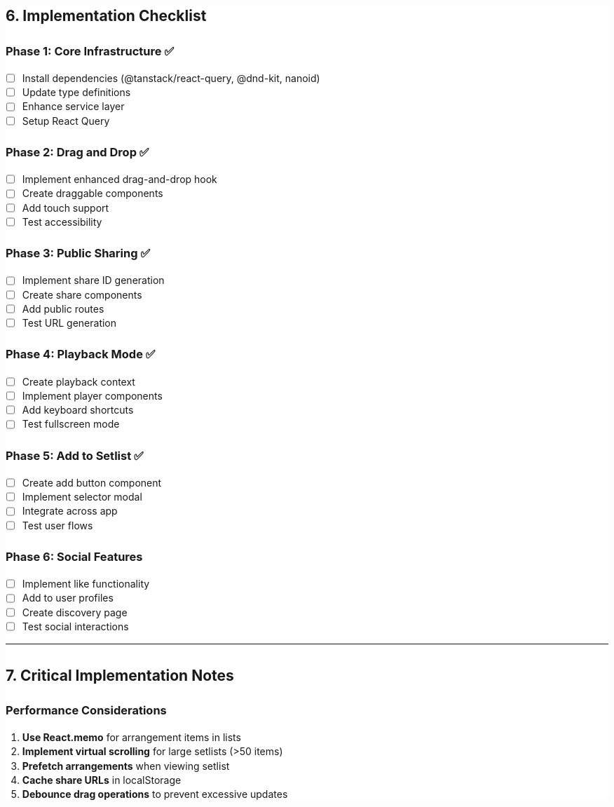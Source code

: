 
## 6. Implementation Checklist

### Phase 1: Core Infrastructure ✅
- [ ] Install dependencies (@tanstack/react-query, @dnd-kit, nanoid)
- [ ] Update type definitions
- [ ] Enhance service layer
- [ ] Setup React Query

### Phase 2: Drag and Drop ✅
- [ ] Implement enhanced drag-and-drop hook
- [ ] Create draggable components
- [ ] Add touch support
- [ ] Test accessibility

### Phase 3: Public Sharing ✅
- [ ] Implement share ID generation
- [ ] Create share components
- [ ] Add public routes
- [ ] Test URL generation

### Phase 4: Playback Mode ✅
- [ ] Create playback context
- [ ] Implement player components
- [ ] Add keyboard shortcuts
- [ ] Test fullscreen mode

### Phase 5: Add to Setlist ✅
- [ ] Create add button component
- [ ] Implement selector modal
- [ ] Integrate across app
- [ ] Test user flows

### Phase 6: Social Features
- [ ] Implement like functionality
- [ ] Add to user profiles
- [ ] Create discovery page
- [ ] Test social interactions

---

## 7. Critical Implementation Notes

### Performance Considerations
1. **Use React.memo** for arrangement items in lists
2. **Implement virtual scrolling** for large setlists (>50 items)
3. **Prefetch arrangements** when viewing setlist
4. **Cache share URLs** in localStorage
5. **Debounce drag operations** to prevent excessive updates

